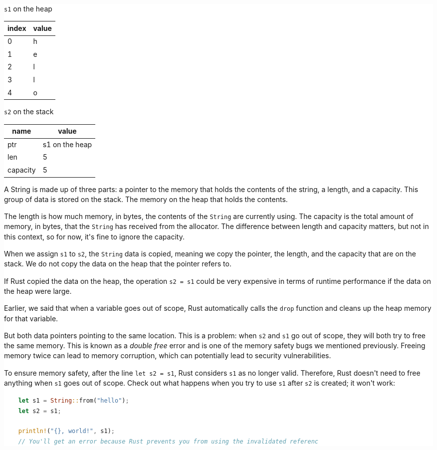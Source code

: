 `s1` on the heap

| index | value |
| ----- | ----- |
| 0     | h     |
| 1     | e     |
| 2     | l     |
| 3     | l     |
| 4     | o     |

`s2` on the stack

| name     | value          |
| -------- | -------------- |
| ptr      | s1 on the heap |
| len      | 5              |
| capacity | 5              |

A String is made up of three parts: a pointer to the memory that holds the contents of the string, a length, and a capacity. This group of data is stored on the stack. The memory on the heap that holds the contents.

The length is how much memory, in bytes, the contents of the `String` are currently using. The capacity is the total amount of memory, in bytes, that the `String` has received from the allocator. The difference between length and capacity matters, but not in this context, so for now, it's fine to ignore the capacity.

When we assign `s1` to `s2`, the `String` data is copied, meaning we copy the pointer, the length, and the capacity that are on the stack. We do not copy the data on the heap that the pointer refers to.

If Rust copied the data on the heap, the operation `s2 = s1` could be very expensive in terms of runtime performance if the data on the heap were large.

Earlier, we said that when a variable goes out of scope, Rust automatically calls the `drop` function and cleans up the heap memory for that variable.

But both data pointers pointing to the same location. This is a problem: when `s2` and `s1` go out of scope, they will both try to free the same memory. This is known as a _double free_ error and is one of the memory safety bugs we mentioned previously. Freeing memory twice can lead to memory corruption, which can potentially lead to security vulnerabilities.

To ensure memory safety, after the line `let s2 = s1`, Rust considers `s1` as no longer valid. Therefore, Rust doesn't need to free anything when `s1` goes out of scope. Check out what happens when you try to use `s1` after `s2` is created; it won't work:

```rust
    let s1 = String::from("hello");
    let s2 = s1;

    println!("{}, world!", s1);
    // You'll get an error because Rust prevents you from using the invalidated referenc
```
